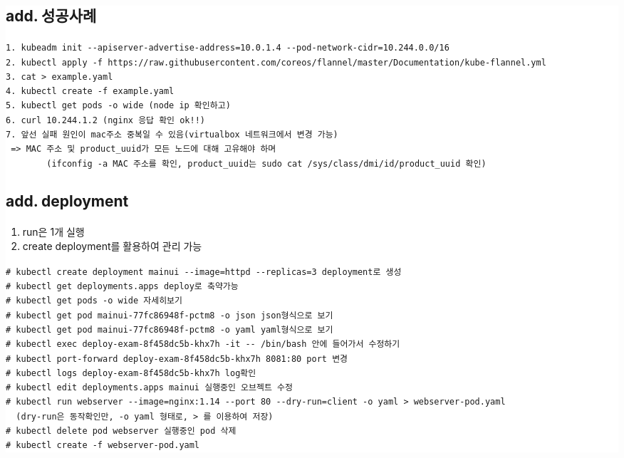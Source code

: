 ## add. 성공사례
	1. kubeadm init --apiserver-advertise-address=10.0.1.4 --pod-network-cidr=10.244.0.0/16 
	2. kubectl apply -f https://raw.githubusercontent.com/coreos/flannel/master/Documentation/kube-flannel.yml
	3. cat > example.yaml 
	4. kubectl create -f example.yaml
	5. kubectl get pods -o wide (node ip 확인하고)
	6. curl 10.244.1.2 (nginx 응답 확인 ok!!) 
	7. 앞선 실패 원인이 mac주소 중복일 수 있음(virtualbox 네트워크에서 변경 가능)
	 => MAC 주소 및 product_uuid가 모든 노드에 대해 고유해야 하며
            (ifconfig -a MAC 주소를 확인, product_uuid는 sudo cat /sys/class/dmi/id/product_uuid 확인)
	    
## add. deployment
   1. run은 1개 실행
   2. create deployment를 활용하여 관리 가능
   
      	
	# kubectl create deployment mainui --image=httpd --replicas=3 deployment로 생성
	# kubectl get deployments.apps deploy로 축약가능
	# kubectl get pods -o wide 자세히보기 
	# kubectl get pod mainui-77fc86948f-pctm8 -o json json형식으로 보기
	# kubectl get pod mainui-77fc86948f-pctm8 -o yaml yaml형식으로 보기
	# kubectl exec deploy-exam-8f458dc5b-khx7h -it -- /bin/bash 안에 들어가서 수정하기 
	# kubectl port-forward deploy-exam-8f458dc5b-khx7h 8081:80 port 변경
	# kubectl logs deploy-exam-8f458dc5b-khx7h log확인
	# kubectl edit deployments.apps mainui 실행중인 오브젝트 수정
	# kubectl run webserver --image=nginx:1.14 --port 80 --dry-run=client -o yaml > webserver-pod.yaml 
	  (dry-run은 동작확인만, -o yaml 형태로, > 를 이용하여 저장)
	# kubectl delete pod webserver 실행중인 pod 삭제
	# kubectl create -f webserver-pod.yaml
